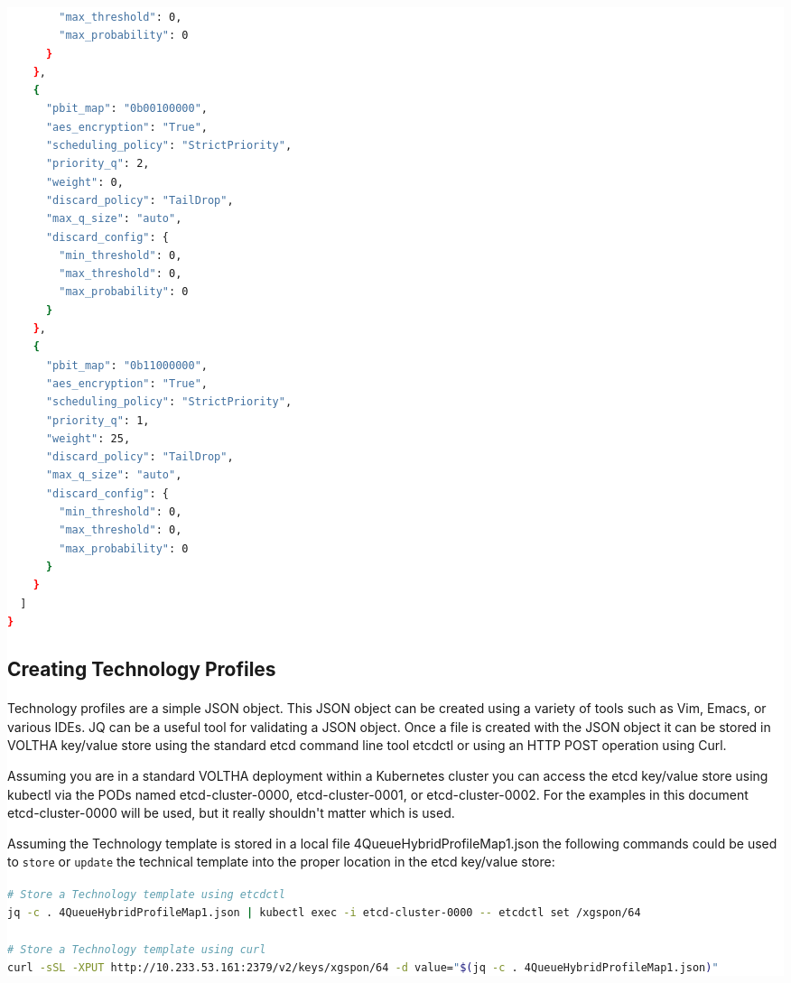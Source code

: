 ```sh
        "max_threshold": 0,
        "max_probability": 0
      }
    },
    {
      "pbit_map": "0b00100000",
      "aes_encryption": "True",
      "scheduling_policy": "StrictPriority",
      "priority_q": 2,
      "weight": 0,
      "discard_policy": "TailDrop",
      "max_q_size": "auto",
      "discard_config": {
        "min_threshold": 0,
        "max_threshold": 0,
        "max_probability": 0
      }
    },
    {
      "pbit_map": "0b11000000",
      "aes_encryption": "True",
      "scheduling_policy": "StrictPriority",
      "priority_q": 1,
      "weight": 25,
      "discard_policy": "TailDrop",
      "max_q_size": "auto",
      "discard_config": {
        "min_threshold": 0,
        "max_threshold": 0,
        "max_probability": 0
      }
    }
  ]
}
```

## Creating Technology Profiles
Technology profiles are a simple JSON object. This JSON object can be created using a variety of tools such as Vim, Emacs, or various IDEs. JQ can be a useful tool for validating a JSON object. Once a file is created with the JSON object it can be stored in VOLTHA key/value store using the standard etcd command line tool etcdctl or using an HTTP POST operation using Curl.

Assuming you are in a standard VOLTHA deployment within a Kubernetes cluster you can access the etcd key/value store using kubectl via the PODs named etcd-cluster-0000, etcd-cluster-0001, or etcd-cluster-0002. For the examples in this document etcd-cluster-0000 will be used, but it really shouldn't matter which is used.



Assuming the Technology template is stored in a local file 4QueueHybridProfileMap1.json the following commands could be used to `store` or `update` the technical template into the proper location in the etcd key/value store:
```sh
# Store a Technology template using etcdctl
jq -c . 4QueueHybridProfileMap1.json | kubectl exec -i etcd-cluster-0000 -- etcdctl set /xgspon/64

# Store a Technology template using curl
curl -sSL -XPUT http://10.233.53.161:2379/v2/keys/xgspon/64 -d value="$(jq -c . 4QueueHybridProfileMap1.json)"
```
